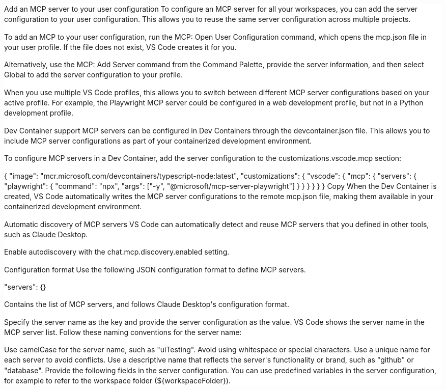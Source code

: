 Add an MCP server to your user configuration
To configure an MCP server for all your workspaces, you can add the server configuration to your user configuration. This allows you to reuse the same server configuration across multiple projects.

To add an MCP to your user configuration, run the MCP: Open User Configuration command, which opens the mcp.json file in your user profile. If the file does not exist, VS Code creates it for you.

Alternatively, use the MCP: Add Server command from the Command Palette, provide the server information, and then select Global to add the server configuration to your profile.

When you use multiple VS Code profiles, this allows you to switch between different MCP server configurations based on your active profile. For example, the Playwright MCP server could be configured in a web development profile, but not in a Python development profile.

Dev Container support
MCP servers can be configured in Dev Containers through the devcontainer.json file. This allows you to include MCP server configurations as part of your containerized development environment.

To configure MCP servers in a Dev Container, add the server configuration to the customizations.vscode.mcp section:

{
  "image": "mcr.microsoft.com/devcontainers/typescript-node:latest",
  "customizations": {
    "vscode": {
      "mcp": {
        "servers": {
          "playwright": {
            "command": "npx",
            "args": ["-y", "@microsoft/mcp-server-playwright"]
          }
        }
      }
    }
  }
}
Copy
When the Dev Container is created, VS Code automatically writes the MCP server configurations to the remote mcp.json file, making them available in your containerized development environment.

Automatic discovery of MCP servers
VS Code can automatically detect and reuse MCP servers that you defined in other tools, such as Claude Desktop.

Enable autodiscovery with the chat.mcp.discovery.enabled setting.

Configuration format
Use the following JSON configuration format to define MCP servers.

"servers": {}

Contains the list of MCP servers, and follows Claude Desktop's configuration format.

Specify the server name as the key and provide the server configuration as the value. VS Code shows the server name in the MCP server list. Follow these naming conventions for the server name:

Use camelCase for the server name, such as "uiTesting".
Avoid using whitespace or special characters.
Use a unique name for each server to avoid conflicts.
Use a descriptive name that reflects the server's functionality or brand, such as "github" or "database".
Provide the following fields in the server configuration. You can use predefined variables in the server configuration, for example to refer to the workspace folder (${workspaceFolder}).
